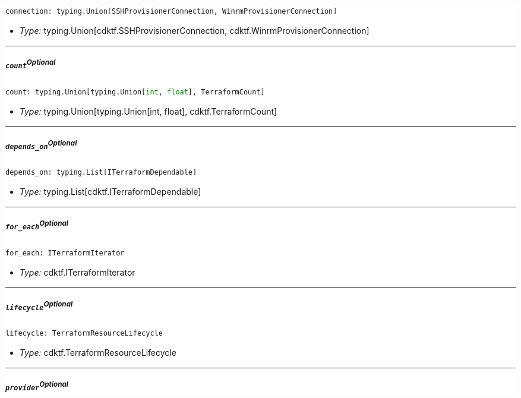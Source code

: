 ```python
connection: typing.Union[SSHProvisionerConnection, WinrmProvisionerConnection]
```

- *Type:* typing.Union[cdktf.SSHProvisionerConnection, cdktf.WinrmProvisionerConnection]

---

##### `count`<sup>Optional</sup> <a name="count" id="@cdktf/provider-cloudflare.dataCloudflareManagedTransforms.DataCloudflareManagedTransformsConfig.property.count"></a>

```python
count: typing.Union[typing.Union[int, float], TerraformCount]
```

- *Type:* typing.Union[typing.Union[int, float], cdktf.TerraformCount]

---

##### `depends_on`<sup>Optional</sup> <a name="depends_on" id="@cdktf/provider-cloudflare.dataCloudflareManagedTransforms.DataCloudflareManagedTransformsConfig.property.dependsOn"></a>

```python
depends_on: typing.List[ITerraformDependable]
```

- *Type:* typing.List[cdktf.ITerraformDependable]

---

##### `for_each`<sup>Optional</sup> <a name="for_each" id="@cdktf/provider-cloudflare.dataCloudflareManagedTransforms.DataCloudflareManagedTransformsConfig.property.forEach"></a>

```python
for_each: ITerraformIterator
```

- *Type:* cdktf.ITerraformIterator

---

##### `lifecycle`<sup>Optional</sup> <a name="lifecycle" id="@cdktf/provider-cloudflare.dataCloudflareManagedTransforms.DataCloudflareManagedTransformsConfig.property.lifecycle"></a>

```python
lifecycle: TerraformResourceLifecycle
```

- *Type:* cdktf.TerraformResourceLifecycle

---

##### `provider`<sup>Optional</sup> <a name="provider" id="@cdktf/provider-cloudflare.dataCloudflareManagedTransforms.DataCloudflareManagedTransformsConfig.property.provider"></a>
